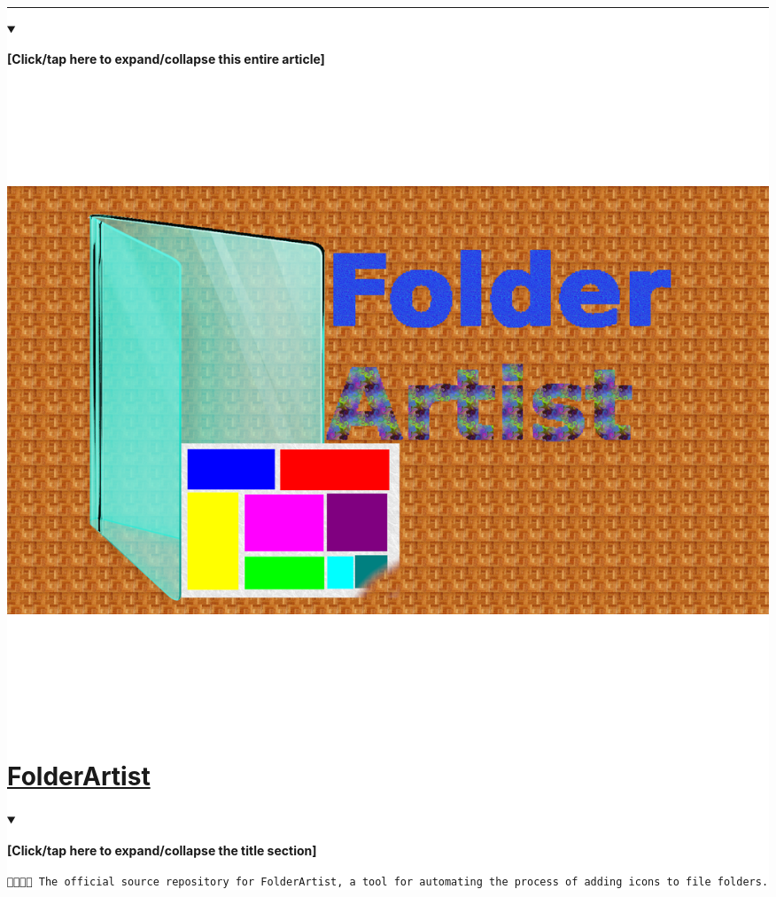
***

<details open><summary><p><b>[Click/tap here to expand/collapse this entire article]</b></p></summary>

<div align="center">
    <img src="/.github/SocialPreview/FolderArtist_1080pWallpaper_V1_HighCompression.png" alt="FolderArtist banner (1080p) failed to load" title="FolderArtist banner in 1080p (downscaled to 720p for preview)" width="1280" height="720">
</div>

# [FolderArtist](#FolderArtist)

<details open><summary><p><b>[Click/tap here to expand/collapse the title section]</b></p></summary>

`📂️🎨️📁️💾️ The official source repository for FolderArtist, a tool for automating the process of adding icons to file folders.`

<div align="left">